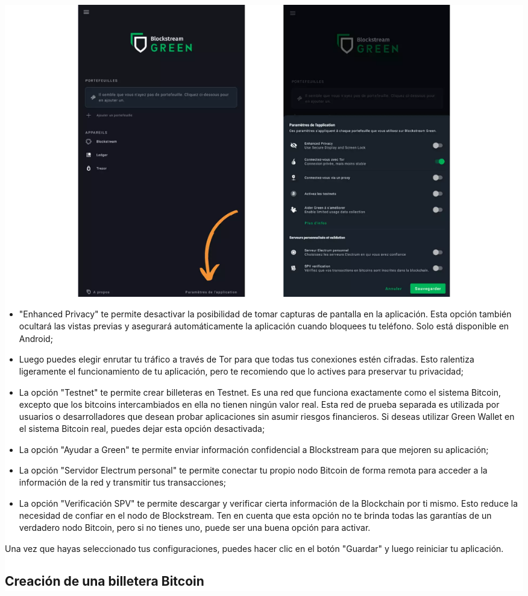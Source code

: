 ![imagen](assets/1.png)

- "Enhanced Privacy" te permite desactivar la posibilidad de tomar capturas de pantalla en la aplicación. Esta opción también ocultará las vistas previas y asegurará automáticamente la aplicación cuando bloquees tu teléfono. Solo está disponible en Android;
- Luego puedes elegir enrutar tu tráfico a través de Tor para que todas tus conexiones estén cifradas. Esto ralentiza ligeramente el funcionamiento de tu aplicación, pero te recomiendo que lo actives para preservar tu privacidad;

- La opción "Testnet" te permite crear billeteras en Testnet. Es una red que funciona exactamente como el sistema Bitcoin, excepto que los bitcoins intercambiados en ella no tienen ningún valor real. Esta red de prueba separada es utilizada por usuarios o desarrolladores que desean probar aplicaciones sin asumir riesgos financieros. Si deseas utilizar Green Wallet en el sistema Bitcoin real, puedes dejar esta opción desactivada;

- La opción "Ayudar a Green" te permite enviar información confidencial a Blockstream para que mejoren su aplicación;

- La opción "Servidor Electrum personal" te permite conectar tu propio nodo Bitcoin de forma remota para acceder a la información de la red y transmitir tus transacciones;

- La opción "Verificación SPV" te permite descargar y verificar cierta información de la Blockchain por ti mismo. Esto reduce la necesidad de confiar en el nodo de Blockstream. Ten en cuenta que esta opción no te brinda todas las garantías de un verdadero nodo Bitcoin, pero si no tienes uno, puede ser una buena opción para activar.

Una vez que hayas seleccionado tus configuraciones, puedes hacer clic en el botón "Guardar" y luego reiniciar tu aplicación.

## Creación de una billetera Bitcoin
